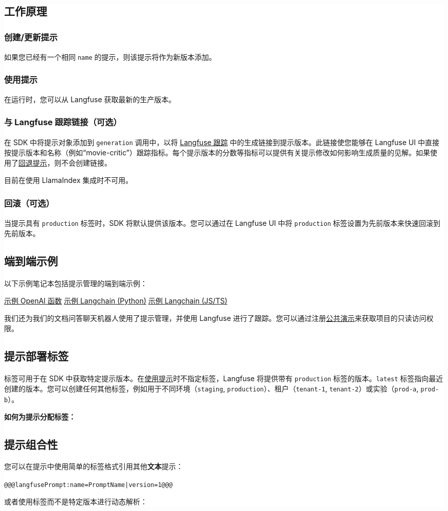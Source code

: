 ## 工作原理

### 创建/更新提示

如果您已经有一个相同 `name` 的提示，则该提示将作为新版本添加。

### 使用提示

在运行时，您可以从 Langfuse 获取最新的生产版本。

### 与 Langfuse 跟踪链接（可选）

在 SDK 中将提示对象添加到 `generation` 调用中，以将 [Langfuse 跟踪](https://langfuse.com/docs/tracing) 中的生成链接到提示版本。此链接使您能够在 Langfuse UI 中直接按提示版本和名称（例如“movie-critic”）跟踪指标。每个提示版本的分数等指标可以提供有关提示修改如何影响生成质量的见解。如果使用了[回退提示](https://langfuse.com/docs/prompts/#fallback)，则不会创建链接。

目前在使用 LlamaIndex 集成时不可用。

### 回滚（可选）

当提示具有 `production` 标签时，SDK 将默认提供该版本。您可以通过在 Langfuse UI 中将 `production` 标签设置为先前版本来快速回滚到先前版本。

## 端到端示例

以下示例笔记本包括提示管理的端到端示例：

[示例 OpenAI 函数](https://langfuse.com/docs/prompts/example-openai-functions) [示例 Langchain (Python)](https://langfuse.com/docs/prompts/example-langchain) [示例 Langchain (JS/TS)](https://langfuse.com/docs/prompts/example-langchain-js)

我们还为我们的文档问答聊天机器人使用了提示管理，并使用 Langfuse 进行了跟踪。您可以通过注册[公共演示](https://langfuse.com/docs/demo)来获取项目的只读访问权限。

## 提示部署标签

标签可用于在 SDK 中获取特定提示版本。在[使用提示](https://langfuse.com/docs/prompts/#use-prompt)时不指定标签，Langfuse 将提供带有 `production` 标签的版本。`latest` 标签指向最近创建的版本。您可以创建任何其他标签，例如用于不同环境（`staging`, `production`）、租户（`tenant-1`, `tenant-2`）或实验（`prod-a`, `prod-b`）。

**如何为提示分配标签：**

## 提示组合性

<video src="https://customer-xnej9vqjtgxpafyk.cloudflarestream.com/6e9c25ba3d4c72363680af5dfb6a9bd2/manifest/video.m3u8"></video>

您可以在提示中使用简单的标签格式引用其他**文本**提示：

```
@@@langfusePrompt:name=PromptName|version=1@@@
```

或者使用标签而不是特定版本进行动态解析：
